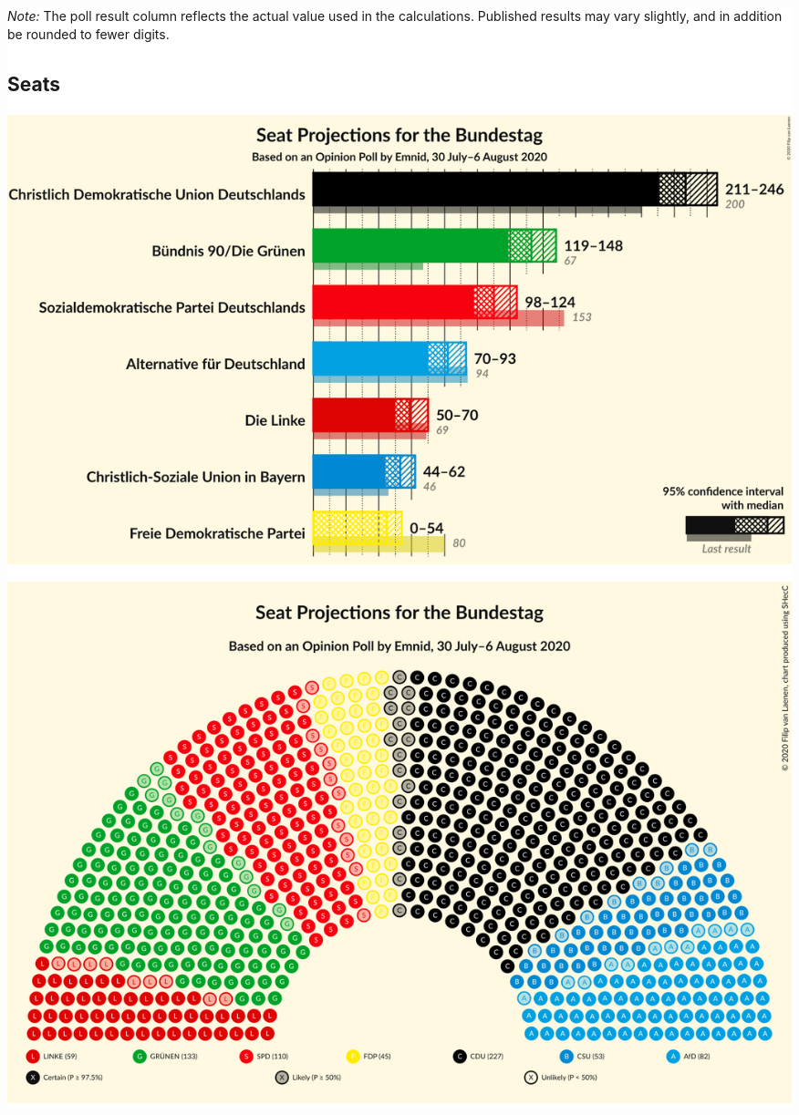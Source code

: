 *Note:* The poll result column reflects the actual value used in the calculations. Published results may vary slightly, and in addition be rounded to fewer digits.

## Seats

![Graph with seats not yet produced](2020-08-06-Emnid-seats.png "Seats")

![Graph with seating plan not yet produced](2020-08-06-Emnid-seating-plan.png "Seating Plan")
